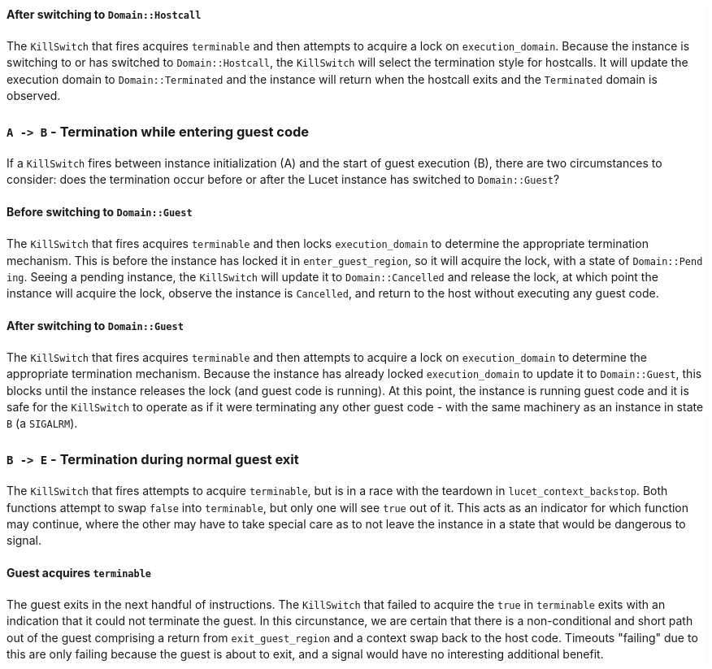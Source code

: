 #### After switching to `Domain::Hostcall`

The `KillSwitch` that fires acquires `terminable` and then attempts to acquire
a lock on `execution_domain`. Because the instance is switching to or has
switched to `Domain::Hostcall`, the `KillSwitch` will select the termination
style for hostcalls. It will update the execution domain to
`Domain::Terminated` and the instance will return when the hostcall exits and
the `Terminated` domain is observed.

### `A -> B` - Termination while entering guest code

If a `KillSwitch` fires between instance initialization (A) and the start of
guest execution (B), there are two circumstances to consider: does the
termination occur before or after the Lucet instance has switched to
`Domain::Guest`?

#### Before switching to `Domain::Guest`

The `KillSwitch` that fires acquires `terminable` and then locks
`execution_domain` to determine the appropriate termination  mechanism.  This is
before the instance has locked it in `enter_guest_region`, so it will acquire
the lock, with a state of `Domain::Pending`. Seeing a pending instance, the
`KillSwitch` will update it to `Domain::Cancelled` and release the lock, at
which point the instance will acquire the lock, observe the instance is
`Cancelled`, and return to the host without executing any guest code.

#### After switching to `Domain::Guest`

The `KillSwitch` that fires acquires `terminable` and then attempts to acquire
a lock on `execution_domain` to determine the appropriate termination mechanism.
Because the instance has already locked `execution_domain` to update it to
`Domain::Guest`, this blocks until the instance releases the lock (and guest
code is running).  At this point, the instance is running guest code and it is
safe for the `KillSwitch` to operate as if it were terminating any other guest
code - with the same machinery as an instance in state `B` (a `SIGALRM`).

### `B -> E` - Termination during normal guest exit

The `KillSwitch` that fires attempts to acquire `terminable`, but is in a race
with the teardown in `lucet_context_backstop`. Both functions attempt to swap
`false` into `terminable`, but only one will see `true` out of it. This acts as
an indicator for which function may continue, where the other may have to take
special care as to not leave the instance in a state that would be dangerous to
signal.

#### Guest acquires `terminable`

The guest exits in the next handful of instructions. The `KillSwitch` that
failed to acquire the `true` in `terminable` exits with an indication that it
could not terminate the guest. In this circunstance, we are certain that there
is a non-conditional and short path out of the guest comprising a return from
`exit_guest_region` and a context swap back to the host code. Timeouts
"failing" due to this are only failing because the guest is about to exit, and
a signal would have no interesting additional benefit.
